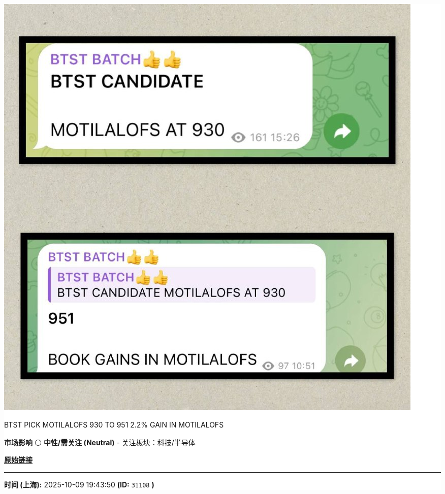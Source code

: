 ![媒体文件](2025-10/09/media/ushasanalysis_31107.jpg)

BTST PICK
MOTILALOFS
930 TO 951
2.2% GAIN IN
MOTILALOFS

**市场影响** ⚪ **中性/需关注 (Neutral)** - 关注板块：科技/半导体

**[原始链接](https://t.me/ushasanalysis/31107)**

---
**时间 (上海):** 2025-10-09 19:43:50 **(ID:** `31108` **)**
